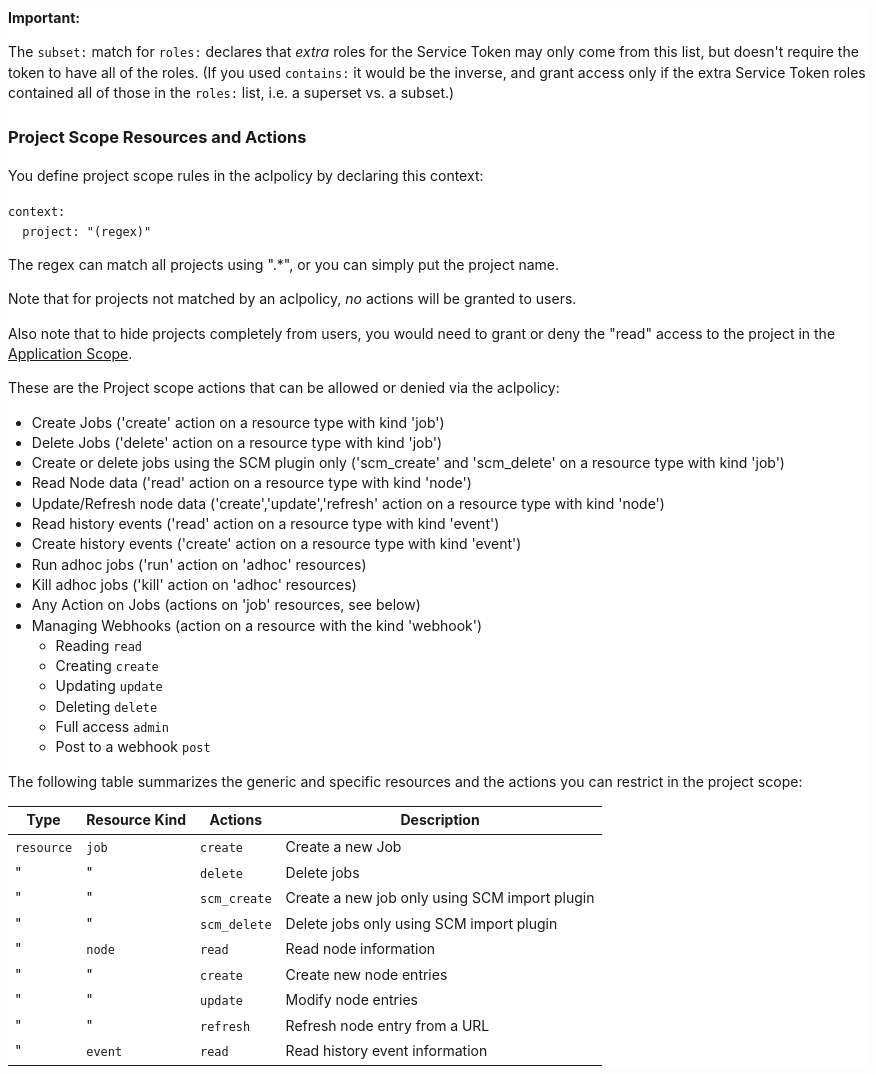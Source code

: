**Important:**

The `subset:` match for `roles:` declares that _extra_ roles for the Service Token may only
come from this list, but doesn't require the token to have all of the roles.
(If you used `contains:` it would be the inverse, and grant access only if
the extra Service Token roles contained all of those in the `roles:` list, i.e. a superset vs. a subset.)

### Project Scope Resources and Actions

You define project scope rules in the aclpolicy by declaring this context:

    context:
      project: "(regex)"

The regex can match all projects using ".\*", or you can simply put the project
name.

Note that for projects not matched by an aclpolicy, _no_ actions will be granted
to users.

Also note that to hide projects completely from users, you would need to grant
or deny the "read" access to the project in the [Application Scope](#application-scope-resources-and-actions).

These are the Project scope actions that can be allowed or denied via the
aclpolicy:

- Create Jobs ('create' action on a resource type with kind 'job')
- Delete Jobs ('delete' action on a resource type with kind 'job')
- Create or delete jobs using the SCM plugin only ('scm_create' and 'scm_delete' on a resource type with kind 'job')
- Read Node data ('read' action on a resource type with kind 'node')
- Update/Refresh node data ('create','update','refresh' action on a resource type with kind 'node')
- Read history events ('read' action on a resource type with kind 'event')
- Create history events ('create' action on a resource type with kind 'event')
- Run adhoc jobs ('run' action on 'adhoc' resources)
- Kill adhoc jobs ('kill' action on 'adhoc' resources)
- Any Action on Jobs (actions on 'job' resources, see below)
- Managing Webhooks (action on a resource with the kind 'webhook')
  - Reading `read`
  - Creating `create`
  - Updating `update`
  - Deleting `delete`
  - Full access `admin`
  - Post to a webhook `post`

The following table summarizes the generic and specific resources and the
actions you can restrict in the project scope:

| Type       | Resource Kind | Actions      | Description                                   |
|------------|---------------|--------------|-----------------------------------------------|
| `resource` | `job`         | `create`     | Create a new Job                              |
| "          | "             | `delete`     | Delete jobs                                   |
| "          | "             | `scm_create` | Create a new job only using SCM import plugin |
| "          | "             | `scm_delete` | Delete jobs only using SCM import plugin      |
| "          | `node`        | `read`       | Read node information                         |
| "          | "             | `create`     | Create new node entries                       |
| "          | "             | `update`     | Modify node entries                           |
| "          | "             | `refresh`    | Refresh node entry from a URL                 |
| "          | `event`       | `read`       | Read history event information                |